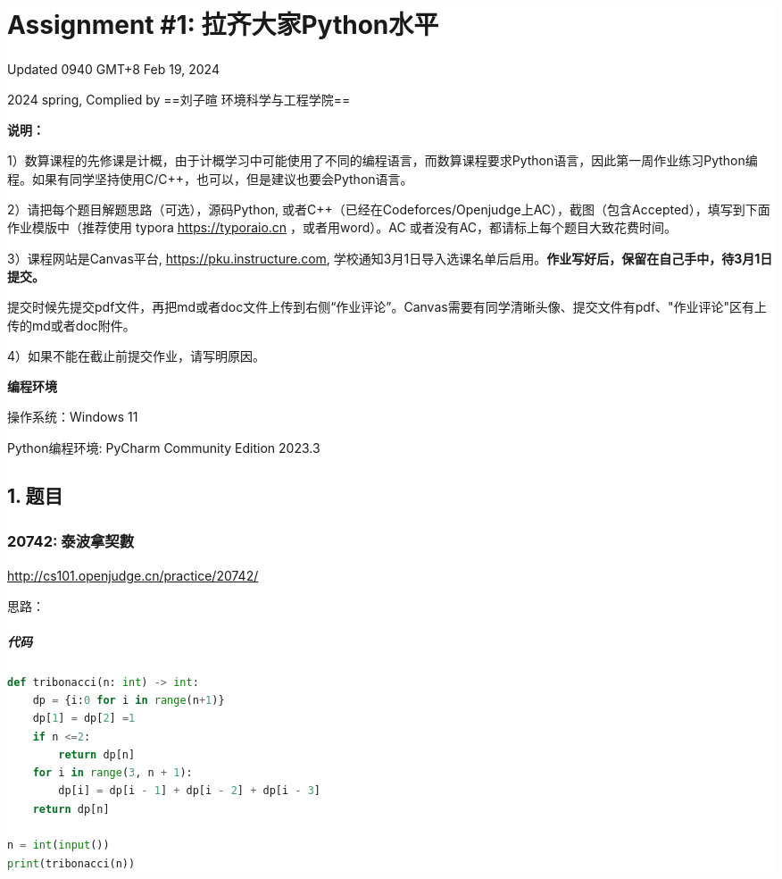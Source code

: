 # Assignment #1: 拉齐大家Python水平

Updated 0940 GMT+8 Feb 19, 2024

2024 spring, Complied by ==刘子暄 环境科学与工程学院==



**说明：**

1）数算课程的先修课是计概，由于计概学习中可能使用了不同的编程语言，而数算课程要求Python语言，因此第一周作业练习Python编程。如果有同学坚持使用C/C++，也可以，但是建议也要会Python语言。

2）请把每个题目解题思路（可选），源码Python, 或者C++（已经在Codeforces/Openjudge上AC），截图（包含Accepted），填写到下面作业模版中（推荐使用 typora https://typoraio.cn ，或者用word）。AC 或者没有AC，都请标上每个题目大致花费时间。

3）课程网站是Canvas平台, https://pku.instructure.com, 学校通知3月1日导入选课名单后启用。**作业写好后，保留在自己手中，待3月1日提交。**

提交时候先提交pdf文件，再把md或者doc文件上传到右侧“作业评论”。Canvas需要有同学清晰头像、提交文件有pdf、"作业评论"区有上传的md或者doc附件。

4）如果不能在截止前提交作业，请写明原因。



**编程环境**


操作系统：Windows 11

Python编程环境: PyCharm Community Edition 2023.3



## 1. 题目

### 20742: 泰波拿契數

http://cs101.openjudge.cn/practice/20742/



思路：



##### 代码

```python
def tribonacci(n: int) -> int:
    dp = {i:0 for i in range(n+1)}
    dp[1] = dp[2] =1
    if n <=2:
        return dp[n]
    for i in range(3, n + 1):
        dp[i] = dp[i - 1] + dp[i - 2] + dp[i - 3]
    return dp[n]

n = int(input())
print(tribonacci(n))

```
